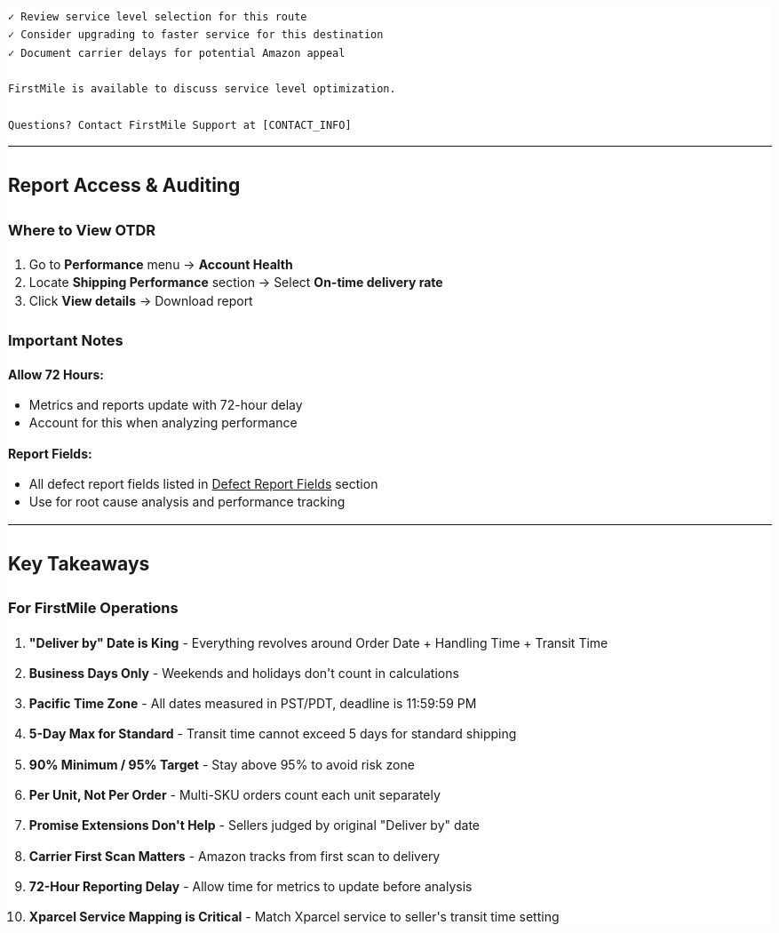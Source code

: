 ```
✓ Review service level selection for this route
✓ Consider upgrading to faster service for this destination
✓ Document carrier delays for potential Amazon appeal

FirstMile is available to discuss service level optimization.

Questions? Contact FirstMile Support at [CONTACT_INFO]
```

---

## Report Access & Auditing

### Where to View OTDR

1. Go to **Performance** menu → **Account Health**
2. Locate **Shipping Performance** section → Select **On-time delivery rate**
3. Click **View details** → Download report

### Important Notes

**Allow 72 Hours:**
- Metrics and reports update with 72-hour delay
- Account for this when analyzing performance

**Report Fields:**
- All defect report fields listed in [Defect Report Fields](#defect-report-fields) section
- Use for root cause analysis and performance tracking

---

## Key Takeaways

### For FirstMile Operations

1. **"Deliver by" Date is King** - Everything revolves around Order Date + Handling Time + Transit Time

2. **Business Days Only** - Weekends and holidays don't count in calculations

3. **Pacific Time Zone** - All dates measured in PST/PDT, deadline is 11:59:59 PM

4. **5-Day Max for Standard** - Transit time cannot exceed 5 days for standard shipping

5. **90% Minimum / 95% Target** - Stay above 95% to avoid risk zone

6. **Per Unit, Not Per Order** - Multi-SKU orders count each unit separately

7. **Promise Extensions Don't Help** - Sellers judged by original "Deliver by" date

8. **Carrier First Scan Matters** - Amazon tracks from first scan to delivery

9. **72-Hour Reporting Delay** - Allow time for metrics to update before analysis

10. **Xparcel Service Mapping is Critical** - Match Xparcel service to seller's transit time setting

